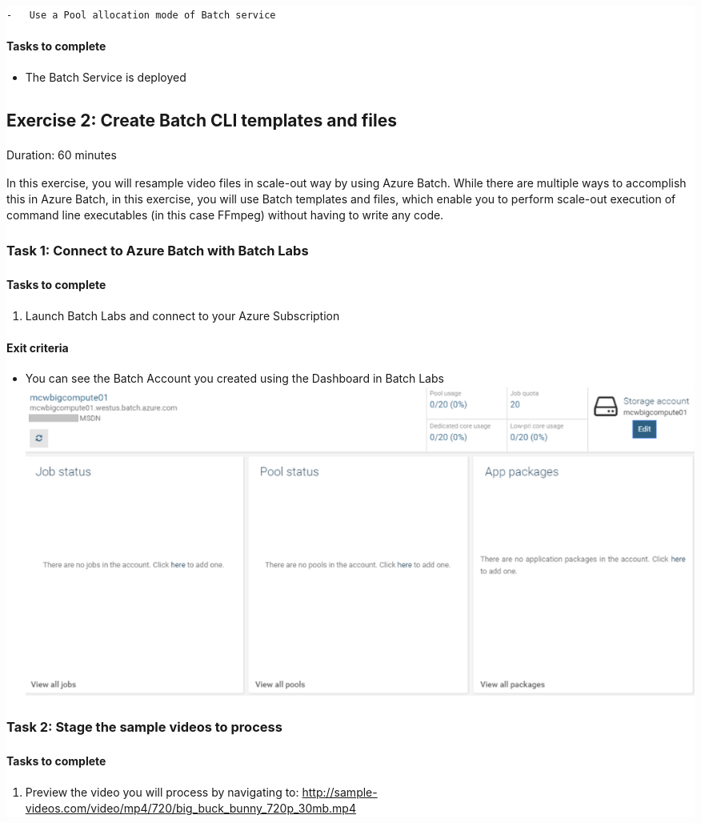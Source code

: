     -   Use a Pool allocation mode of Batch service

#### Tasks to complete

-   The Batch Service is deployed

## Exercise 2: Create Batch CLI templates and files

Duration: 60 minutes

In this exercise, you will resample video files in scale-out way by using Azure Batch. While there are multiple ways to accomplish this in Azure Batch, in this exercise, you will use Batch templates and files, which enable you to perform scale-out execution of command line executables (in this case FFmpeg) without having to write any code.

### Task 1: Connect to Azure Batch with Batch Labs 

#### Tasks to complete

1.  Launch Batch Labs and connect to your Azure Subscription

#### Exit criteria

-   You can see the Batch Account you created using the Dashboard in Batch Labs\
    ![Screenshot of the Batch labs dashboard with an account, with empty Job status, pool status, and app packages sections.](images/Hands-onlabunguided-BigComputeimages/media/image5.png "Batch labs dashboard")

### Task 2: Stage the sample videos to process

#### Tasks to complete

1.  Preview the video you will process by navigating to: <http://sample-videos.com/video/mp4/720/big_buck_bunny_720p_30mb.mp4>

